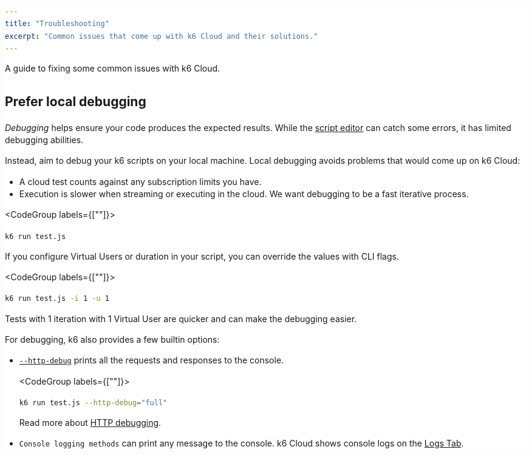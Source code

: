 ```yaml
---
title: "Troubleshooting"
excerpt: "Common issues that come up with k6 Cloud and their solutions."
---
```


A guide to fixing some common issues with k6 Cloud.

## Prefer local debugging

_Debugging_ helps ensure your code produces the expected results.
While the [script editor](/cloud/creating-and-running-a-test/script-editor) can catch some errors, it has limited debugging abilities.

Instead, aim to debug your k6 scripts on your local machine.
Local debugging avoids problems that would come up on k6 Cloud:

- A cloud test counts against any subscription limits you have.
- Execution is slower when streaming or executing in the cloud. We want debugging to be a fast iterative process.

<CodeGroup labels={[""]}>

```bash
k6 run test.js
```

</CodeGroup>

If you configure Virtual Users or duration in your script, you can override the values with CLI flags.

<CodeGroup labels={[""]}>

```bash
k6 run test.js -i 1 -u 1
```

</CodeGroup>

Tests with 1 iteration with 1 Virtual User are quicker and can make the debugging easier.

For debugging, k6 also provides a few builtin options:

- [`--http-debug`](/using-k6/k6-options/reference#http-debug) prints all the requests and responses to the console.

  <CodeGroup labels={[""]}>

  ```bash
  k6 run test.js --http-debug="full"
  ```

  </CodeGroup>

  Read more about [HTTP debugging](/using-k6/http-debugging).

- `Console logging methods` can print any message to the console.
  k6 Cloud shows console logs on the [Logs Tab](/cloud/analyzing-results/logs).
